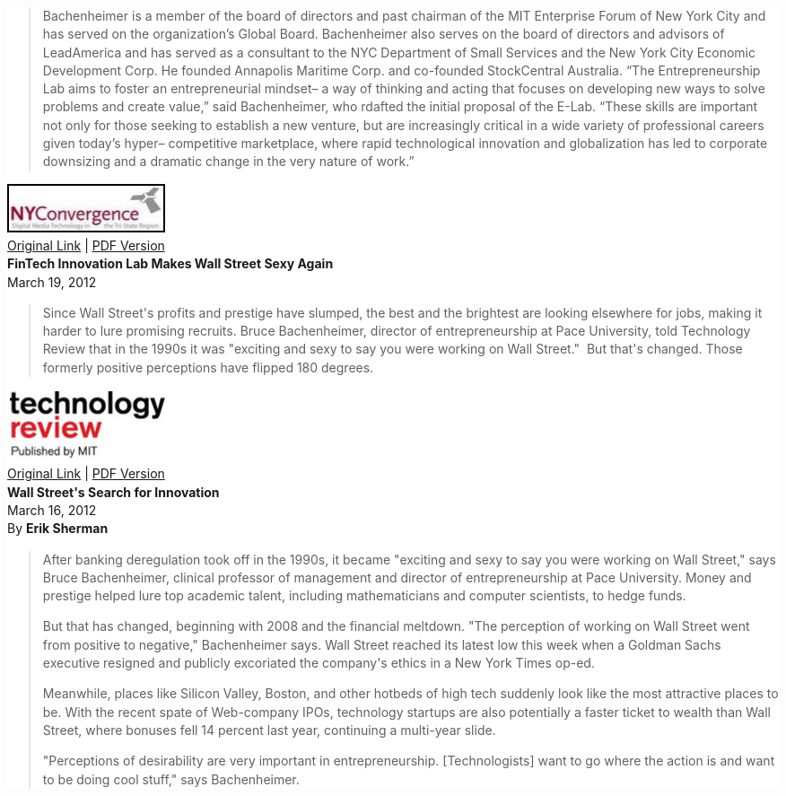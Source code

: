 > Bachenheimer is a member of the board of directors and past chairman of the MIT Enterprise Forum of New York City and has served on the organization’s Global Board. Bachenheimer also serves on the board of directors and advisors of LeadAmerica and has served as a consultant to the NYC Department of Small Services and the New York City Economic Development Corp. He founded Annapolis Maritime Corp. and co-founded StockCentral Australia. “The Entrepreneurship Lab aims to foster an entrepreneurial mindset– a way of thinking and acting that focuses on developing new ways to solve problems and create value,” said Bachenheimer, who rdafted the initial proposal of the E-Lab. “These skills are important not only for those seeking to establish a new venture, but are increasingly critical in a wide variety of professional careers given today’s hyper– competitive marketplace, where rapid technological innovation and globalization has led to corporate downsizing and a dramatic change in the very nature of work.”

[![NY Convergence](images/nyconvergence.jpg)](http://nyconvergence.com/2012/03/fintech-innovation-lab-makes-wall-street-sexy-again.html) <br/> 
[Original Link](http://nyconvergence.com/2012/03/fintech-innovation-lab-makes-wall-street-sexy-again.html) | [PDF Version](files/NYConvergence_3-19-12.pdf) <br/>
**FinTech Innovation Lab Makes Wall Street Sexy Again** <br/> 
March 19, 2012 <br/> 
>
> Since Wall Street's profits and prestige have slumped, the best and the brightest are looking elsewhere for jobs, making it harder to lure promising recruits. Bruce Bachenheimer, director of entrepreneurship at Pace University, told Technology Review that in the 1990s it was "exciting and sexy to say you were working on Wall Street."  But that's changed. Those formerly positive perceptions have flipped 180 degrees.  

[![MIT Technology Review](images/technologyreview.png)](http://www.technologyreview.com/business/39826/) <br/> 
[Original Link](http://www.technologyreview.com/business/39826/) | [PDF Version](files/TechnologyReview_3-16-12.pdf) <br/> 
**Wall Street's Search for Innovation** <br/>
March 16, 2012 <br/> 
By **Erik Sherman** <br/> 
>
> After banking deregulation took off in the 1990s, it became "exciting and sexy to say you were working on Wall Street," says Bruce Bachenheimer, clinical professor of management and director of entrepreneurship at Pace University. Money and prestige helped lure top academic talent, including mathematicians and computer scientists, to hedge funds.
> 
> But that has changed, beginning with 2008 and the financial meltdown. "The perception of working on Wall Street went from positive to negative," Bachenheimer says. Wall Street reached its latest low this week when a Goldman Sachs executive resigned and publicly excoriated the company's ethics in a New York Times op-ed.
>
> Meanwhile, places like Silicon Valley, Boston, and other hotbeds of high tech suddenly look like the most attractive places to be. With the recent spate of Web-company IPOs, technology startups are also potentially a faster ticket to wealth than Wall Street, where bonuses fell 14 percent last year, continuing a multi-year slide.
>
> "Perceptions of desirability are very important in entrepreneurship. \[Technologists\] want to go where the action is and want to be doing cool stuff," says Bachenheimer.
